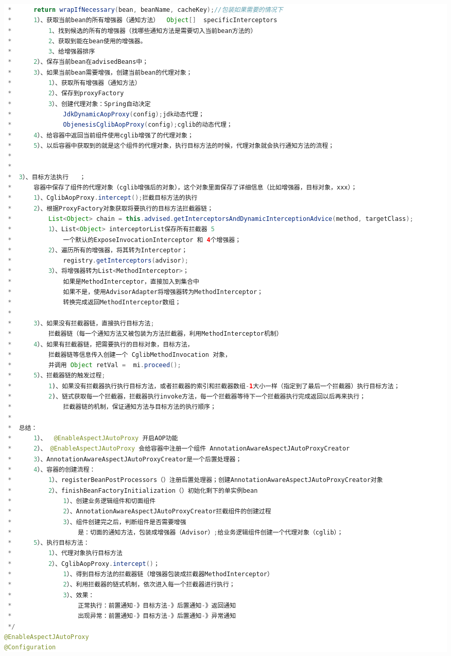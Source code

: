 ```java
 * 		return wrapIfNecessary(bean, beanName, cacheKey);//包装如果需要的情况下
 * 		1）、获取当前bean的所有增强器（通知方法）  Object[]  specificInterceptors
 * 			1、找到候选的所有的增强器（找哪些通知方法是需要切入当前bean方法的）
 * 			2、获取到能在bean使用的增强器。
 * 			3、给增强器排序
 * 		2）、保存当前bean在advisedBeans中；
 * 		3）、如果当前bean需要增强，创建当前bean的代理对象；
 * 			1）、获取所有增强器（通知方法）
 * 			2）、保存到proxyFactory
 * 			3）、创建代理对象：Spring自动决定
 * 				JdkDynamicAopProxy(config);jdk动态代理；
 * 				ObjenesisCglibAopProxy(config);cglib的动态代理；
 * 		4）、给容器中返回当前组件使用cglib增强了的代理对象；
 * 		5）、以后容器中获取到的就是这个组件的代理对象，执行目标方法的时候，代理对象就会执行通知方法的流程；
 * 		
 * 	
 * 	3）、目标方法执行	；
 * 		容器中保存了组件的代理对象（cglib增强后的对象），这个对象里面保存了详细信息（比如增强器，目标对象，xxx）；
 * 		1）、CglibAopProxy.intercept();拦截目标方法的执行
 * 		2）、根据ProxyFactory对象获取将要执行的目标方法拦截器链；
 * 			List<Object> chain = this.advised.getInterceptorsAndDynamicInterceptionAdvice(method, targetClass);
 * 			1）、List<Object> interceptorList保存所有拦截器 5
 * 				一个默认的ExposeInvocationInterceptor 和 4个增强器；
 * 			2）、遍历所有的增强器，将其转为Interceptor；
 * 				registry.getInterceptors(advisor);
 * 			3）、将增强器转为List<MethodInterceptor>；
 * 				如果是MethodInterceptor，直接加入到集合中
 * 				如果不是，使用AdvisorAdapter将增强器转为MethodInterceptor；
 * 				转换完成返回MethodInterceptor数组；
 * 
 * 		3）、如果没有拦截器链，直接执行目标方法;
 * 			拦截器链（每一个通知方法又被包装为方法拦截器，利用MethodInterceptor机制）
 * 		4）、如果有拦截器链，把需要执行的目标对象，目标方法，
 * 			拦截器链等信息传入创建一个 CglibMethodInvocation 对象，
 * 			并调用 Object retVal =  mi.proceed();
 * 		5）、拦截器链的触发过程;
 * 			1)、如果没有拦截器执行执行目标方法，或者拦截器的索引和拦截器数组-1大小一样（指定到了最后一个拦截器）执行目标方法；
 * 			2)、链式获取每一个拦截器，拦截器执行invoke方法，每一个拦截器等待下一个拦截器执行完成返回以后再来执行；
 * 				拦截器链的机制，保证通知方法与目标方法的执行顺序；
 * 		
 * 	总结：
 * 		1）、  @EnableAspectJAutoProxy 开启AOP功能
 * 		2）、 @EnableAspectJAutoProxy 会给容器中注册一个组件 AnnotationAwareAspectJAutoProxyCreator
 * 		3）、AnnotationAwareAspectJAutoProxyCreator是一个后置处理器；
 * 		4）、容器的创建流程：
 * 			1）、registerBeanPostProcessors（）注册后置处理器；创建AnnotationAwareAspectJAutoProxyCreator对象
 * 			2）、finishBeanFactoryInitialization（）初始化剩下的单实例bean
 * 				1）、创建业务逻辑组件和切面组件
 * 				2）、AnnotationAwareAspectJAutoProxyCreator拦截组件的创建过程
 * 				3）、组件创建完之后，判断组件是否需要增强
 * 					是：切面的通知方法，包装成增强器（Advisor）;给业务逻辑组件创建一个代理对象（cglib）；
 * 		5）、执行目标方法：
 * 			1）、代理对象执行目标方法
 * 			2）、CglibAopProxy.intercept()；
 * 				1）、得到目标方法的拦截器链（增强器包装成拦截器MethodInterceptor）
 * 				2）、利用拦截器的链式机制，依次进入每一个拦截器进行执行；
 * 				3）、效果：
 * 					正常执行：前置通知-》目标方法-》后置通知-》返回通知
 * 					出现异常：前置通知-》目标方法-》后置通知-》异常通知
 */
@EnableAspectJAutoProxy
@Configuration
```